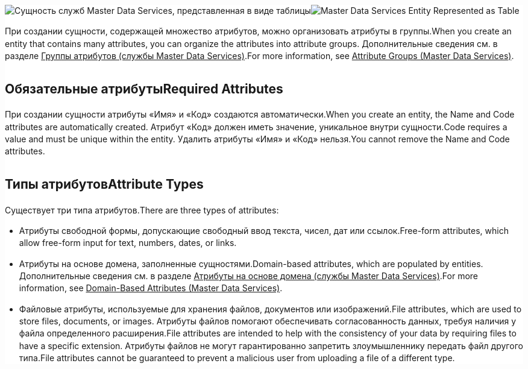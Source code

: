  <span data-ttu-id="d3ad5-109">![Сущность служб Master Data Services, представленная в виде таблицы](../../2014/master-data-services/media/mds-conc-entity-table.gif "Сущность служб Master Data Services, представленная в виде таблицы")</span><span class="sxs-lookup"><span data-stu-id="d3ad5-109">![Master Data Services Entity Represented as Table](../../2014/master-data-services/media/mds-conc-entity-table.gif "Master Data Services Entity Represented as Table")</span></span>  
  
 <span data-ttu-id="d3ad5-110">При создании сущности, содержащей множество атрибутов, можно организовать атрибуты в группы.</span><span class="sxs-lookup"><span data-stu-id="d3ad5-110">When you create an entity that contains many attributes, you can organize the attributes into attribute groups.</span></span> <span data-ttu-id="d3ad5-111">Дополнительные сведения см. в разделе [Группы атрибутов (службы Master Data Services)](attribute-groups-master-data-services.md).</span><span class="sxs-lookup"><span data-stu-id="d3ad5-111">For more information, see [Attribute Groups &#40;Master Data Services&#41;](attribute-groups-master-data-services.md).</span></span>  
  
## <a name="required-attributes"></a><span data-ttu-id="d3ad5-112">Обязательные атрибуты</span><span class="sxs-lookup"><span data-stu-id="d3ad5-112">Required Attributes</span></span>  
 <span data-ttu-id="d3ad5-113">При создании сущности атрибуты «Имя» и «Код» создаются автоматически.</span><span class="sxs-lookup"><span data-stu-id="d3ad5-113">When you create an entity, the Name and Code attributes are automatically created.</span></span> <span data-ttu-id="d3ad5-114">Атрибут «Код» должен иметь значение, уникальное внутри сущности.</span><span class="sxs-lookup"><span data-stu-id="d3ad5-114">Code requires a value and must be unique within the entity.</span></span> <span data-ttu-id="d3ad5-115">Удалить атрибуты «Имя» и «Код» нельзя.</span><span class="sxs-lookup"><span data-stu-id="d3ad5-115">You cannot remove the Name and Code attributes.</span></span>  
  
## <a name="attribute-types"></a><span data-ttu-id="d3ad5-116">Типы атрибутов</span><span class="sxs-lookup"><span data-stu-id="d3ad5-116">Attribute Types</span></span>  
 <span data-ttu-id="d3ad5-117">Существует три типа атрибутов.</span><span class="sxs-lookup"><span data-stu-id="d3ad5-117">There are three types of attributes:</span></span>  
  
-   <span data-ttu-id="d3ad5-118">Атрибуты свободной формы, допускающие свободный ввод текста, чисел, дат или ссылок.</span><span class="sxs-lookup"><span data-stu-id="d3ad5-118">Free-form attributes, which allow free-form input for text, numbers, dates, or links.</span></span>  
  
-   <span data-ttu-id="d3ad5-119">Атрибуты на основе домена, заполненные сущностями.</span><span class="sxs-lookup"><span data-stu-id="d3ad5-119">Domain-based attributes, which are populated by entities.</span></span> <span data-ttu-id="d3ad5-120">Дополнительные сведения см. в разделе [Атрибуты на основе домена (службы Master Data Services)](../../2014/master-data-services/domain-based-attributes-master-data-services.md).</span><span class="sxs-lookup"><span data-stu-id="d3ad5-120">For more information, see [Domain-Based Attributes &#40;Master Data Services&#41;](../../2014/master-data-services/domain-based-attributes-master-data-services.md).</span></span>  
  
-   <span data-ttu-id="d3ad5-121">Файловые атрибуты, используемые для хранения файлов, документов или изображений.</span><span class="sxs-lookup"><span data-stu-id="d3ad5-121">File attributes, which are used to store files, documents, or images.</span></span> <span data-ttu-id="d3ad5-122">Атрибуты файлов помогают обеспечивать согласованность данных, требуя наличия у файла определенного расширения.</span><span class="sxs-lookup"><span data-stu-id="d3ad5-122">File attributes are intended to help with the consistency of your data by requiring files to have a specific extension.</span></span> <span data-ttu-id="d3ad5-123">Атрибуты файлов не могут гарантированно запретить злоумышленнику передать файл другого типа.</span><span class="sxs-lookup"><span data-stu-id="d3ad5-123">File attributes cannot be guaranteed to prevent a malicious user from uploading a file of a different type.</span></span>  
  